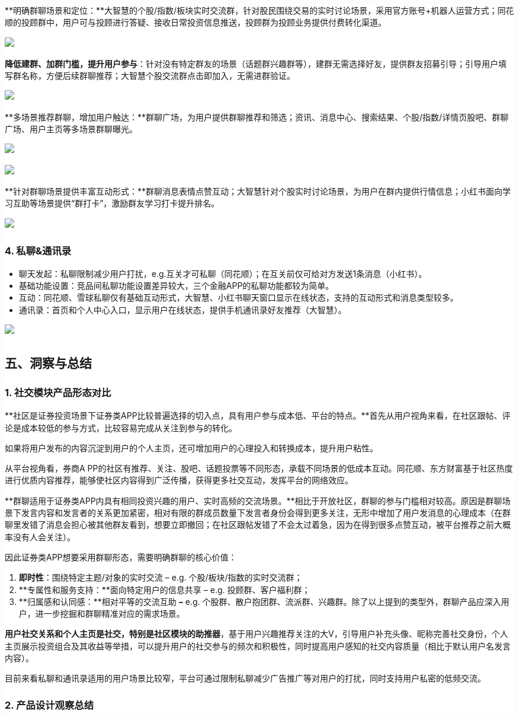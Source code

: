 **明确群聊场景和定位：**大智慧的个股/指数/板块实时交流群，针对股民围绕交易的实时讨论场景，采用官方账号+机器人运营方式；同花顺的投顾群中，用户可与投顾进行答疑、接收日常投资信息推送，投顾群为投顾业务提供付费转化渠道。

![](https://image.woshipm.com/2024/02/22/28d4c124-d12e-11ee-90f4-00163e0b5ff3.jpg)

**降低建群、加群门槛，提升用户参与**：针对没有特定群友的场景（话题群兴趣群等），建群无需选择好友，提供群友招募引导；引导用户填写群名称，方便后续群聊推荐；大智慧个股交流群点击即加入，无需进群验证。

![](https://image.woshipm.com/2024/02/22/7eec0ffc-d130-11ee-ab77-00163e0b5ff3.jpg)

**多场景推荐群聊，增加用户触达：**群聊广场，为用户提供群聊推荐和筛选；资讯、消息中心、搜索结果、个股/指数/详情页股吧、群聊广场、用户主页等多场景群聊曝光。

![](https://image.woshipm.com/2024/02/22/01da866c-d147-11ee-ab77-00163e0b5ff3.jpg)

![](https://image.woshipm.com/2024/02/22/0a03716e-d147-11ee-865a-00163e0b5ff3.jpg)

**针对群聊场景提供丰富互动形式：**群聊消息表情点赞互动；大智慧针对个股实时讨论场景，为用户在群内提供行情信息；小红书面向学习互助等场景提供“群打卡”，激励群友学习打卡提升排名。

![](https://image.woshipm.com/2024/02/22/834ea964-d14f-11ee-878d-00163e0b5ff3.jpg)

### 4\. 私聊&通讯录

*   聊天发起：私聊限制减少用户打扰，e.g.互关才可私聊（同花顺）；在互关前仅可给对方发送1条消息（小红书）。
*   基础功能设置：竞品间私聊功能设置差异较大，三个金融APP的私聊功能都较为简单。
*   互动：同花顺、雪球私聊仅有基础互动形式，大智慧、小红书聊天窗口显示在线状态，支持的互动形式和消息类型较多。
*   通讯录：首页和个人中心入口，显示用户在线状态，提供手机通讯录好友推荐（大智慧）。

![](https://image.woshipm.com/2024/02/22/62376596-d162-11ee-834c-00163e0b5ff3.jpg)

## 五、洞察与总结

### 1\. 社交模块产品形态对比

**社区是证券投资场景下证券类APP比较普遍选择的切入点，具有用户参与成本低、平台的特点。**首先从用户视角来看，在社区跟帖、评论是成本较低的参与方式，比较容易完成从关注到参与的转化。

如果将用户发布的内容沉淀到用户的个人主页，还可增加用户的心理投入和转换成本，提升用户粘性。

从平台视角看，券商A PP的社区有推荐、关注、股吧、话题投票等不同形态，承载不同场景的低成本互动。同花顺、东方财富基于社区热度进行优质内容推荐，能够使社区内容得到广泛传播，获得更多社交互动，发挥平台的网络效应。

**群聊适用于证券类APP内具有相同投资兴趣的用户、实时高频的交流场景。**相比于开放社区，群聊的参与门槛相对较高。原因是群聊场景下发言内容和发言者的关系更加紧密，相对有限的群成员数量下发言者身份会得到更多关注，无形中增加了用户发消息的心理成本（在群聊里发错了消息会担心被其他群友看到，想要立即撤回；在社区跟帖发错了不会太过着急，因为在得到很多点赞互动，被平台推荐之前大概率没有人会关注）。

因此证券类APP想要采用群聊形态，需要明确群聊的核心价值：

1.  **即时性**：围绕特定主题/对象的实时交流 – e.g. 个股/板块/指数的实时交流群；
2.  **专属性和服务支持：**面向特定用户的信息共享 – e.g. 投顾群、客户福利群；
3.  **归属感和认同感：**相对平等的交流互助 **–** e.g. 个股群、散户抱团群、流派群、兴趣群。除了以上提到的类型外，群聊产品应深入用户，进一步挖掘和群聊精准对应的需求场景。

**用户社交关系和个人主页是社交，特别是社区模块的助推器**，基于用户兴趣推荐关注的大V，引导用户补充头像、昵称完善社交身份，个人主页展示投资组合及其收益等举措，可以提升用户的社交参与的频次和积极性，同时提高用户感知的社交内容质量（相比于默认用户名发言内容）。

目前来看私聊和通讯录适用的用户场景比较窄，平台可通过限制私聊减少广告推广等对用户的打扰，同时支持用户私密的低频交流。

### 2\. 产品设计观察总结
